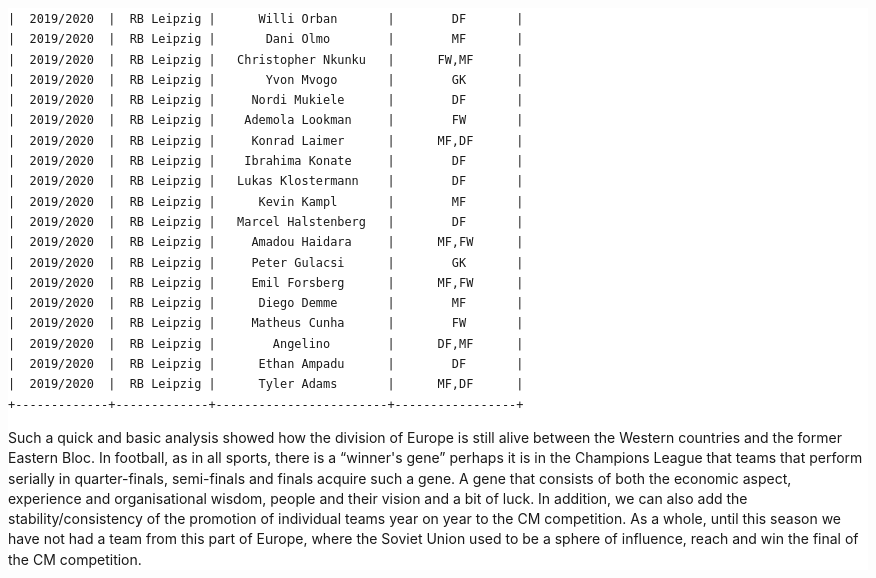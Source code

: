 ```
|  2019/2020  |  RB Leipzig |      Willi Orban       |        DF       |
|  2019/2020  |  RB Leipzig |       Dani Olmo        |        MF       |
|  2019/2020  |  RB Leipzig |   Christopher Nkunku   |      FW,MF      |
|  2019/2020  |  RB Leipzig |       Yvon Mvogo       |        GK       |
|  2019/2020  |  RB Leipzig |     Nordi Mukiele      |        DF       |
|  2019/2020  |  RB Leipzig |    Ademola Lookman     |        FW       |
|  2019/2020  |  RB Leipzig |     Konrad Laimer      |      MF,DF      |
|  2019/2020  |  RB Leipzig |    Ibrahima Konate     |        DF       |
|  2019/2020  |  RB Leipzig |   Lukas Klostermann    |        DF       |
|  2019/2020  |  RB Leipzig |      Kevin Kampl       |        MF       |
|  2019/2020  |  RB Leipzig |   Marcel Halstenberg   |        DF       |
|  2019/2020  |  RB Leipzig |     Amadou Haidara     |      MF,FW      |
|  2019/2020  |  RB Leipzig |     Peter Gulacsi      |        GK       |
|  2019/2020  |  RB Leipzig |     Emil Forsberg      |      MF,FW      |
|  2019/2020  |  RB Leipzig |      Diego Demme       |        MF       |
|  2019/2020  |  RB Leipzig |     Matheus Cunha      |        FW       |
|  2019/2020  |  RB Leipzig |        Angelino        |      DF,MF      |
|  2019/2020  |  RB Leipzig |      Ethan Ampadu      |        DF       |
|  2019/2020  |  RB Leipzig |      Tyler Adams       |      MF,DF      |
+-------------+-------------+------------------------+-----------------+
```
Such a quick and basic analysis showed how the division of Europe is still alive between the Western countries and the former Eastern Bloc. In football, as in all sports, there is a “winner's gene” perhaps it is in the Champions League that teams that perform serially in quarter-finals, semi-finals and finals acquire such a gene. A gene that consists of both the economic aspect, experience and organisational wisdom, people and their vision and a bit of luck. In addition, we can also add the stability/consistency of the promotion of individual teams year on year to the CM competition. As a whole, until this season we have not had a team from this part of Europe, where the Soviet Union used to be a sphere of influence, reach and win the final of the CM competition.
